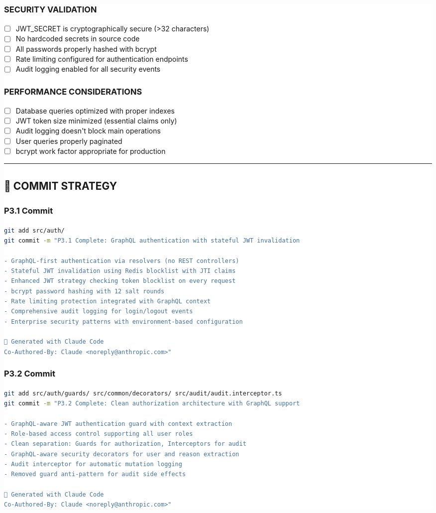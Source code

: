 
### **SECURITY VALIDATION**
- [ ] JWT_SECRET is cryptographically secure (>32 characters)
- [ ] No hardcoded secrets in source code
- [ ] All passwords properly hashed with bcrypt
- [ ] Rate limiting configured for authentication endpoints
- [ ] Audit logging enabled for all security events

### **PERFORMANCE CONSIDERATIONS**
- [ ] Database queries optimized with proper indexes
- [ ] JWT token size minimized (essential claims only)
- [ ] Audit logging doesn't block main operations
- [ ] User queries properly paginated
- [ ] bcrypt work factor appropriate for production

---

## 🔄 COMMIT STRATEGY

### **P3.1 Commit**
```bash
git add src/auth/
git commit -m "P3.1 Complete: GraphQL authentication with stateful JWT invalidation

- GraphQL-first authentication via resolvers (no REST controllers)
- Stateful JWT invalidation using Redis blocklist with JTI claims
- Enhanced JWT strategy checking token blocklist on every request
- bcrypt password hashing with 12 salt rounds
- Rate limiting protection integrated with GraphQL context
- Comprehensive audit logging for login/logout events
- Enterprise security patterns with environment-based configuration

🤖 Generated with Claude Code
Co-Authored-By: Claude <noreply@anthropic.com>"
```

### **P3.2 Commit**
```bash
git add src/auth/guards/ src/common/decorators/ src/audit/audit.interceptor.ts
git commit -m "P3.2 Complete: Clean authorization architecture with GraphQL support

- GraphQL-aware JWT authentication guard with context extraction
- Role-based access control supporting all user roles
- Clean separation: Guards for authorization, Interceptors for audit
- GraphQL-aware security decorators for user and reason extraction
- Audit interceptor for automatic mutation logging
- Removed guard anti-pattern for audit side effects

🤖 Generated with Claude Code
Co-Authored-By: Claude <noreply@anthropic.com>"
```
